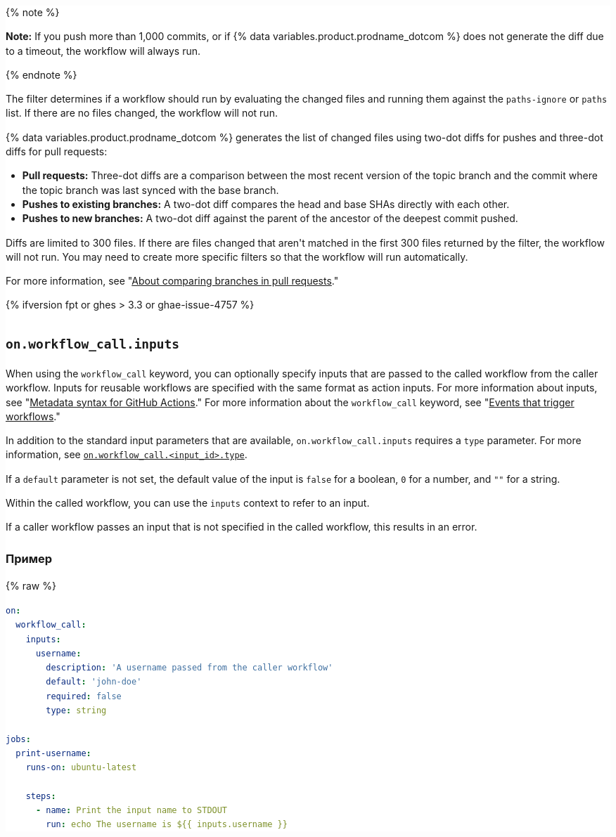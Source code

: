 {% note %}

**Note:** If you push more than 1,000 commits, or if {% data variables.product.prodname_dotcom %} does not generate the diff due to a timeout, the workflow will always run.

{% endnote %}

The filter determines if a workflow should run by evaluating the changed files and running them against the `paths-ignore` or `paths` list. If there are no files changed, the workflow will not run.

{% data variables.product.prodname_dotcom %} generates the list of changed files using two-dot diffs for pushes and three-dot diffs for pull requests:
- **Pull requests:** Three-dot diffs are a comparison between the most recent version of the topic branch and the commit where the topic branch was last synced with the base branch.
- **Pushes to existing branches:** A two-dot diff compares the head and base SHAs directly with each other.
- **Pushes to new branches:** A two-dot diff against the parent of the ancestor of the deepest commit pushed.

Diffs are limited to 300 files. If there are files changed that aren't matched in the first 300 files returned by the filter, the workflow will not run. You may need to create more specific filters so that the workflow will run automatically.

For more information, see "[About comparing branches in pull requests](/articles/about-comparing-branches-in-pull-requests)."

{% ifversion fpt or ghes > 3.3 or ghae-issue-4757 %}
## `on.workflow_call.inputs`

When using the `workflow_call` keyword, you can optionally specify inputs that are passed to the called workflow from the caller workflow. Inputs for reusable workflows are specified with the same format as action inputs. For more information about inputs, see "[Metadata syntax for GitHub Actions](/actions/creating-actions/metadata-syntax-for-github-actions#inputs)." For more information about the `workflow_call` keyword, see "[Events that trigger workflows](/actions/learn-github-actions/events-that-trigger-workflows#workflow-reuse-events)."

In addition to the standard input parameters that are available, `on.workflow_call.inputs` requires a `type` parameter. For more information, see [`on.workflow_call.<input_id>.type`](#onworkflow_callinput_idtype).

If a `default` parameter is not set, the default value of the input is `false` for a boolean, `0` for a number, and `""` for a string.

Within the called workflow, you can use the `inputs` context to refer to an input.

If a caller workflow passes an input that is not specified in the called workflow, this results in an error.

### Пример

{% raw %}
```yaml
on:
  workflow_call:
    inputs:
      username:
        description: 'A username passed from the caller workflow'
        default: 'john-doe'
        required: false
        type: string

jobs:
  print-username:
    runs-on: ubuntu-latest

    steps:
      - name: Print the input name to STDOUT
        run: echo The username is ${{ inputs.username }}
```